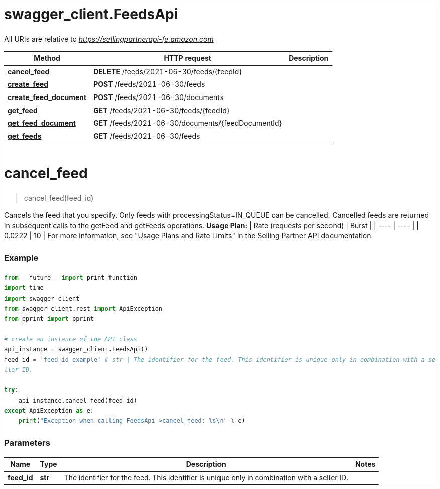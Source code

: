# swagger_client.FeedsApi

All URIs are relative to *https://sellingpartnerapi-fe.amazon.com*

Method | HTTP request | Description
------------- | ------------- | -------------
[**cancel_feed**](FeedsApi.md#cancel_feed) | **DELETE** /feeds/2021-06-30/feeds/{feedId} | 
[**create_feed**](FeedsApi.md#create_feed) | **POST** /feeds/2021-06-30/feeds | 
[**create_feed_document**](FeedsApi.md#create_feed_document) | **POST** /feeds/2021-06-30/documents | 
[**get_feed**](FeedsApi.md#get_feed) | **GET** /feeds/2021-06-30/feeds/{feedId} | 
[**get_feed_document**](FeedsApi.md#get_feed_document) | **GET** /feeds/2021-06-30/documents/{feedDocumentId} | 
[**get_feeds**](FeedsApi.md#get_feeds) | **GET** /feeds/2021-06-30/feeds | 


# **cancel_feed**
> cancel_feed(feed_id)



Cancels the feed that you specify. Only feeds with processingStatus=IN_QUEUE can be cancelled. Cancelled feeds are returned in subsequent calls to the getFeed and getFeeds operations.  **Usage Plan:**  | Rate (requests per second) | Burst | | ---- | ---- | | 0.0222 | 10 |  For more information, see \"Usage Plans and Rate Limits\" in the Selling Partner API documentation.

### Example
```python
from __future__ import print_function
import time
import swagger_client
from swagger_client.rest import ApiException
from pprint import pprint

# create an instance of the API class
api_instance = swagger_client.FeedsApi()
feed_id = 'feed_id_example' # str | The identifier for the feed. This identifier is unique only in combination with a seller ID.

try:
    api_instance.cancel_feed(feed_id)
except ApiException as e:
    print("Exception when calling FeedsApi->cancel_feed: %s\n" % e)
```

### Parameters

Name | Type | Description  | Notes
------------- | ------------- | ------------- | -------------
 **feed_id** | **str**| The identifier for the feed. This identifier is unique only in combination with a seller ID. | 

